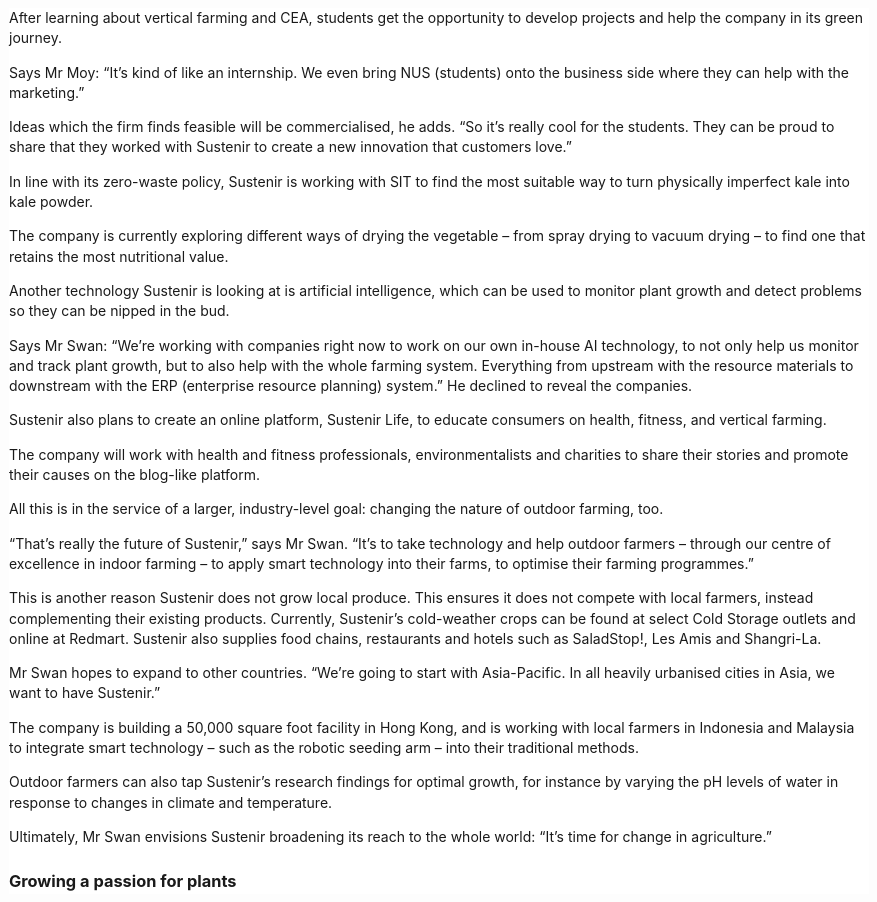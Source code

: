 After learning about vertical farming and CEA, students get the opportunity to develop projects and help the company in its green journey.

Says Mr Moy: “It’s kind of like an internship. We even bring NUS (students) onto the business side where they can help with the marketing.”

Ideas which the firm finds feasible will be commercialised, he adds. “So it’s really cool for the students. They can be proud to share that they worked with Sustenir to create a new innovation that customers love.”

In line with its zero-waste policy, Sustenir is working with SIT to find the most suitable way to turn physically imperfect kale into kale powder.

The company is currently exploring different ways of drying the vegetable – from spray drying to vacuum drying – to find one that retains the most nutritional value.

Another technology Sustenir is looking at is artificial intelligence, which can be used to monitor plant growth and detect problems so they can be nipped in the bud.

Says Mr Swan: “We’re working with companies right now to work on our own in-house AI technology, to not only help us monitor and track plant growth, but to also help with the whole farming system. Everything from upstream with the resource materials to downstream with the ERP (enterprise resource planning) system.” He declined to reveal the companies.

Sustenir also plans to create an online platform, Sustenir Life, to educate consumers on health, fitness, and vertical farming.

The company will work with health and fitness professionals, environmentalists and charities to share their stories and promote their causes on the blog-like platform.

All this is in the service of a larger, industry-level goal: changing the nature of outdoor farming, too.

“That’s really the future of Sustenir,” says Mr Swan. “It’s to take technology and help outdoor farmers – through our centre of excellence in indoor farming – to apply smart technology into their farms, to optimise their farming programmes.”

This is another reason Sustenir does not grow local produce. This ensures it does not compete with local farmers, instead complementing their existing products. Currently, Sustenir’s cold-weather crops can be found at select Cold Storage outlets and online at Redmart. Sustenir also supplies food chains, restaurants and hotels such as SaladStop!, Les Amis and Shangri-La.

Mr Swan hopes to expand to other countries. “We’re going to start with Asia-Pacific. In all heavily urbanised cities in Asia, we want to have Sustenir.”

The company is building a 50,000 square foot facility in Hong Kong, and is working with local farmers in Indonesia and Malaysia to integrate smart technology – such as the robotic seeding arm – into their traditional methods.

Outdoor farmers can also tap Sustenir’s research findings for optimal growth, for instance by varying the pH levels of water in response to changes in climate and temperature.

Ultimately, Mr Swan envisions Sustenir broadening its reach to the whole world: “It’s time for change in agriculture.”

### **Growing a passion for plants**

<div class="lot-caption">
